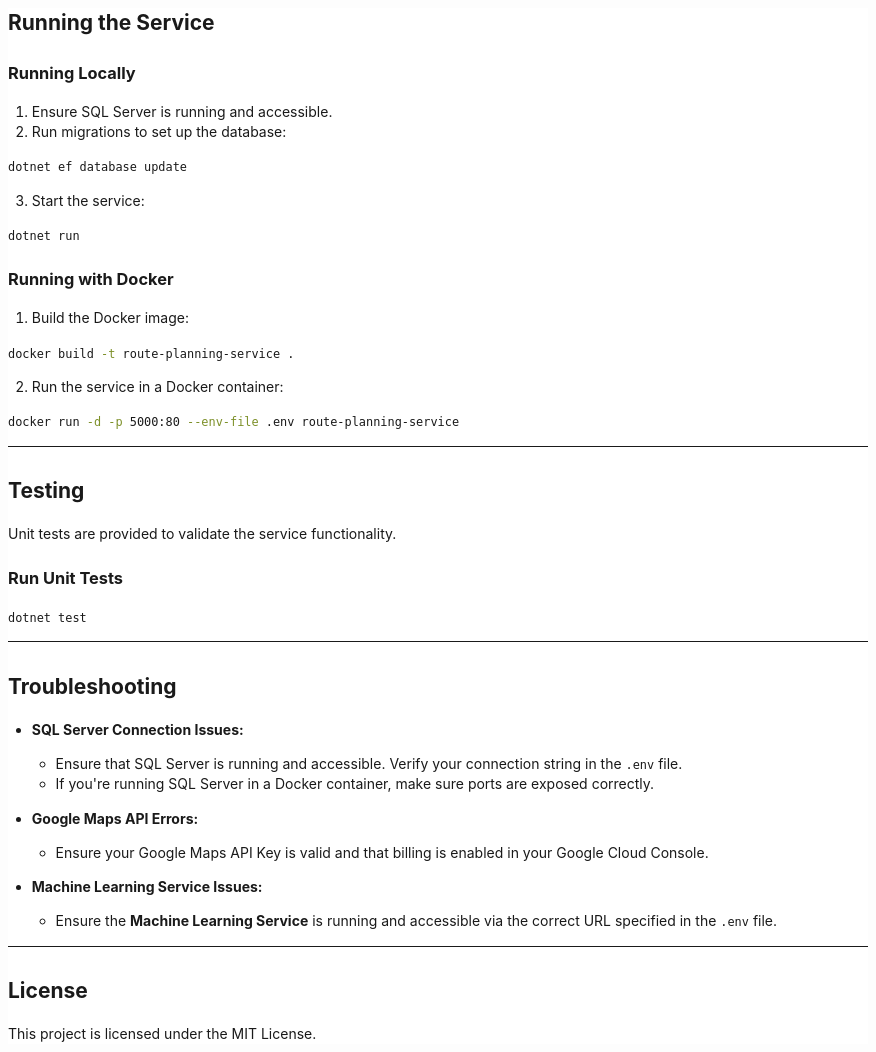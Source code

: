 ## Running the Service

### Running Locally

1. Ensure SQL Server is running and accessible.
2. Run migrations to set up the database:

```bash
dotnet ef database update
```

3. Start the service:

```bash
dotnet run
```

### Running with Docker

1. Build the Docker image:

```bash
docker build -t route-planning-service .
```

2. Run the service in a Docker container:

```bash
docker run -d -p 5000:80 --env-file .env route-planning-service
```

---

## Testing

Unit tests are provided to validate the service functionality.

### Run Unit Tests

```bash
dotnet test
```

---

## Troubleshooting

- **SQL Server Connection Issues:**
  - Ensure that SQL Server is running and accessible. Verify your connection string in the `.env` file.
  - If you're running SQL Server in a Docker container, make sure ports are exposed correctly.

- **Google Maps API Errors:**
  - Ensure your Google Maps API Key is valid and that billing is enabled in your Google Cloud Console.

- **Machine Learning Service Issues:**
  - Ensure the **Machine Learning Service** is running and accessible via the correct URL specified in the `.env` file.

---

## License

This project is licensed under the MIT License.
